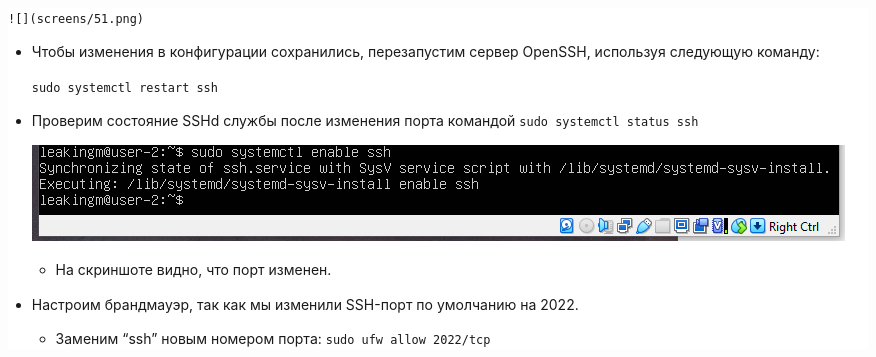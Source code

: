     ![](screens/51.png)

- Чтобы изменения в конфигурации сохранились, перезапустим сервер OpenSSH, используя следующую команду:
    ```
    sudo systemctl restart ssh 
    ```

- Проверим состояние SSHd службы после изменения порта командой `sudo systemctl status ssh`

    ![](screens/52.png)

    - На скриншоте видно, что порт изменен.

- Настроим брандмауэр, так как мы изменили SSH-порт по умолчанию на 2022. 
    - Заменим “ssh” новым номером порта: 
    `sudo ufw allow 2022/tcp`
